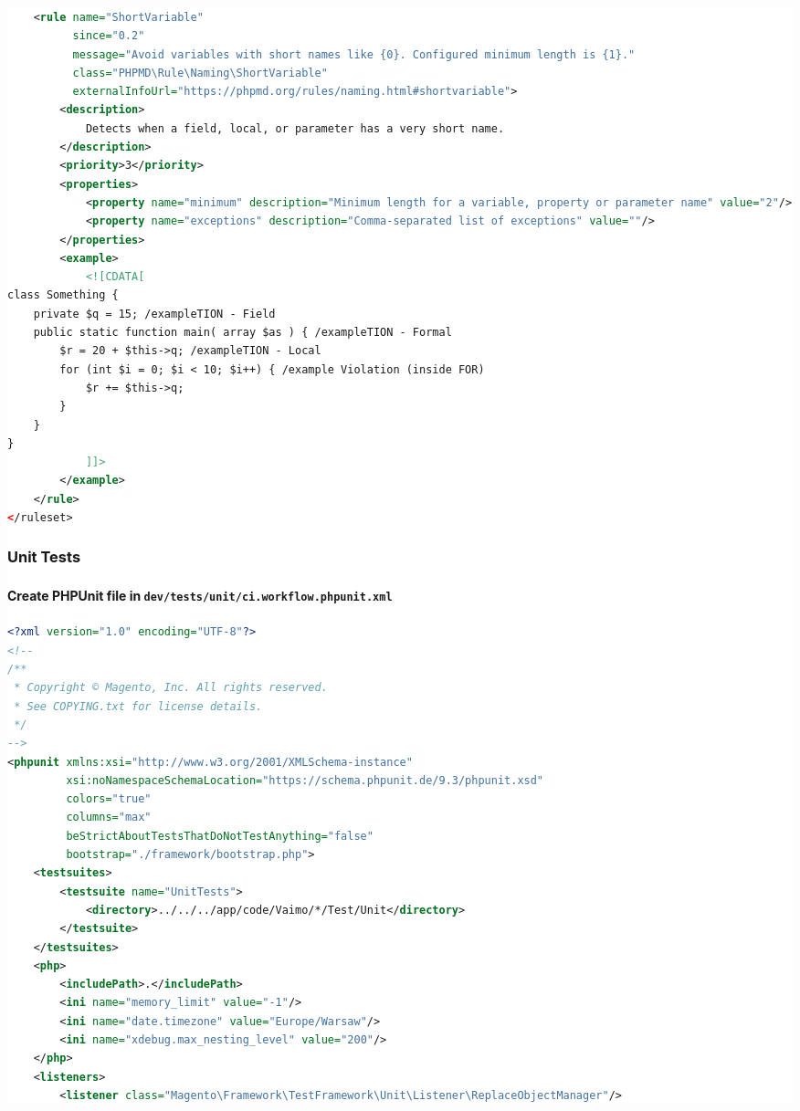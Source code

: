 ```xml
    <rule name="ShortVariable"
          since="0.2"
          message="Avoid variables with short names like {0}. Configured minimum length is {1}."
          class="PHPMD\Rule\Naming\ShortVariable"
          externalInfoUrl="https://phpmd.org/rules/naming.html#shortvariable">
        <description>
            Detects when a field, local, or parameter has a very short name.
        </description>
        <priority>3</priority>
        <properties>
            <property name="minimum" description="Minimum length for a variable, property or parameter name" value="2"/>
            <property name="exceptions" description="Comma-separated list of exceptions" value=""/>
        </properties>
        <example>
            <![CDATA[
class Something {
    private $q = 15; /exampleTION - Field
    public static function main( array $as ) { /exampleTION - Formal
        $r = 20 + $this->q; /exampleTION - Local
        for (int $i = 0; $i < 10; $i++) { /example Violation (inside FOR)
            $r += $this->q;
        }
    }
}
            ]]>
        </example>
    </rule>
</ruleset>
```

### Unit Tests

#### Create PHPUnit file in `dev/tests/unit/ci.workflow.phpunit.xml`

```xml
<?xml version="1.0" encoding="UTF-8"?>
<!--
/**
 * Copyright © Magento, Inc. All rights reserved.
 * See COPYING.txt for license details.
 */
-->
<phpunit xmlns:xsi="http://www.w3.org/2001/XMLSchema-instance"
         xsi:noNamespaceSchemaLocation="https://schema.phpunit.de/9.3/phpunit.xsd"
         colors="true"
         columns="max"
         beStrictAboutTestsThatDoNotTestAnything="false"
         bootstrap="./framework/bootstrap.php">
    <testsuites>
        <testsuite name="UnitTests">
            <directory>../../../app/code/Vaimo/*/Test/Unit</directory>
        </testsuite>
    </testsuites>
    <php>
        <includePath>.</includePath>
        <ini name="memory_limit" value="-1"/>
        <ini name="date.timezone" value="Europe/Warsaw"/>
        <ini name="xdebug.max_nesting_level" value="200"/>
    </php>
    <listeners>
        <listener class="Magento\Framework\TestFramework\Unit\Listener\ReplaceObjectManager"/>
```